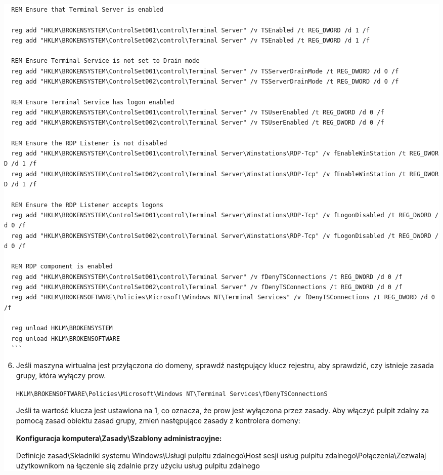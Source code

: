       REM Ensure that Terminal Server is enabled 

      reg add "HKLM\BROKENSYSTEM\ControlSet001\control\Terminal Server" /v TSEnabled /t REG_DWORD /d 1 /f 
      reg add "HKLM\BROKENSYSTEM\ControlSet002\control\Terminal Server" /v TSEnabled /t REG_DWORD /d 1 /f 

      REM Ensure Terminal Service is not set to Drain mode 
      reg add "HKLM\BROKENSYSTEM\ControlSet001\control\Terminal Server" /v TSServerDrainMode /t REG_DWORD /d 0 /f 
      reg add "HKLM\BROKENSYSTEM\ControlSet002\control\Terminal Server" /v TSServerDrainMode /t REG_DWORD /d 0 /f 

      REM Ensure Terminal Service has logon enabled 
      reg add "HKLM\BROKENSYSTEM\ControlSet001\control\Terminal Server" /v TSUserEnabled /t REG_DWORD /d 0 /f 
      reg add "HKLM\BROKENSYSTEM\ControlSet002\control\Terminal Server" /v TSUserEnabled /t REG_DWORD /d 0 /f 

      REM Ensure the RDP Listener is not disabled 
      reg add "HKLM\BROKENSYSTEM\ControlSet001\control\Terminal Server\Winstations\RDP-Tcp" /v fEnableWinStation /t REG_DWORD /d 1 /f 
      reg add "HKLM\BROKENSYSTEM\ControlSet002\control\Terminal Server\Winstations\RDP-Tcp" /v fEnableWinStation /t REG_DWORD /d 1 /f 

      REM Ensure the RDP Listener accepts logons 
      reg add "HKLM\BROKENSYSTEM\ControlSet001\control\Terminal Server\Winstations\RDP-Tcp" /v fLogonDisabled /t REG_DWORD /d 0 /f 
      reg add "HKLM\BROKENSYSTEM\ControlSet002\control\Terminal Server\Winstations\RDP-Tcp" /v fLogonDisabled /t REG_DWORD /d 0 /f 

      REM RDP component is enabled 
      reg add "HKLM\BROKENSYSTEM\ControlSet001\control\Terminal Server" /v fDenyTSConnections /t REG_DWORD /d 0 /f 
      reg add "HKLM\BROKENSYSTEM\ControlSet002\control\Terminal Server" /v fDenyTSConnections /t REG_DWORD /d 0 /f 
      reg add "HKLM\BROKENSOFTWARE\Policies\Microsoft\Windows NT\Terminal Services" /v fDenyTSConnections /t REG_DWORD /d 0 /f 

      reg unload HKLM\BROKENSYSTEM 
      reg unload HKLM\BROKENSOFTWARE 
      ```

6. Jeśli maszyna wirtualna jest przyłączona do domeny, sprawdź następujący klucz rejestru, aby sprawdzić, czy istnieje zasada grupy, która wyłączy prow. 

      ```
      HKLM\BROKENSOFTWARE\Policies\Microsoft\Windows NT\Terminal Services\fDenyTSConnectionS
      ```

      Jeśli ta wartość klucza jest ustawiona na 1, co oznacza, że prow jest wyłączona przez zasady. Aby włączyć pulpit zdalny za pomocą zasad obiektu zasad grupy, zmień następujące zasady z kontrolera domeny:

   
      **Konfiguracja komputera\Zasady\Szablony administracyjne:**

      Definicje zasad\Składniki systemu Windows\Usługi pulpitu zdalnego\Host sesji usług pulpitu zdalnego\Połączenia\Zezwalaj użytkownikom na łączenie się zdalnie przy użyciu usług pulpitu zdalnego
  